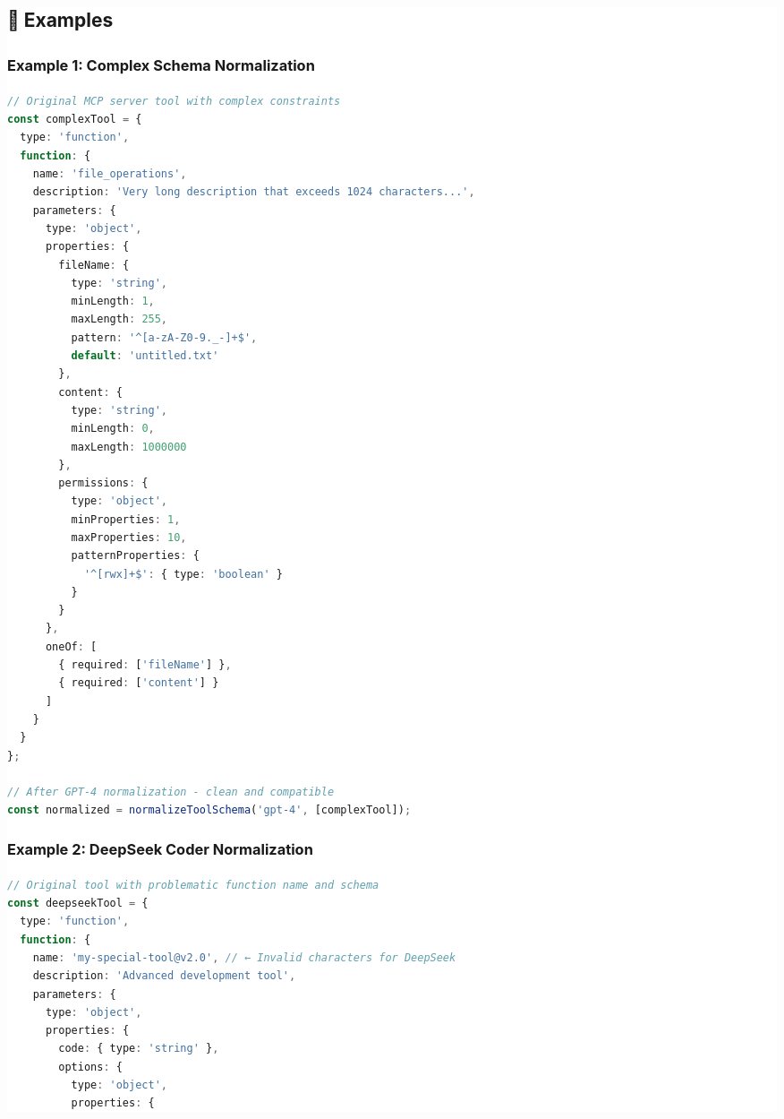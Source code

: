 ## 📝 Examples

### Example 1: Complex Schema Normalization

```typescript
// Original MCP server tool with complex constraints
const complexTool = {
  type: 'function',
  function: {
    name: 'file_operations',
    description: 'Very long description that exceeds 1024 characters...',
    parameters: {
      type: 'object',
      properties: {
        fileName: {
          type: 'string',
          minLength: 1,
          maxLength: 255,
          pattern: '^[a-zA-Z0-9._-]+$',
          default: 'untitled.txt'
        },
        content: {
          type: 'string',
          minLength: 0,
          maxLength: 1000000
        },
        permissions: {
          type: 'object',
          minProperties: 1,
          maxProperties: 10,
          patternProperties: {
            '^[rwx]+$': { type: 'boolean' }
          }
        }
      },
      oneOf: [
        { required: ['fileName'] },
        { required: ['content'] }
      ]
    }
  }
};

// After GPT-4 normalization - clean and compatible
const normalized = normalizeToolSchema('gpt-4', [complexTool]);
```

### Example 2: DeepSeek Coder Normalization

```typescript
// Original tool with problematic function name and schema
const deepseekTool = {
  type: 'function',
  function: {
    name: 'my-special-tool@v2.0', // ← Invalid characters for DeepSeek
    description: 'Advanced development tool',
    parameters: {
      type: 'object',
      properties: {
        code: { type: 'string' },
        options: {
          type: 'object',
          properties: {
```